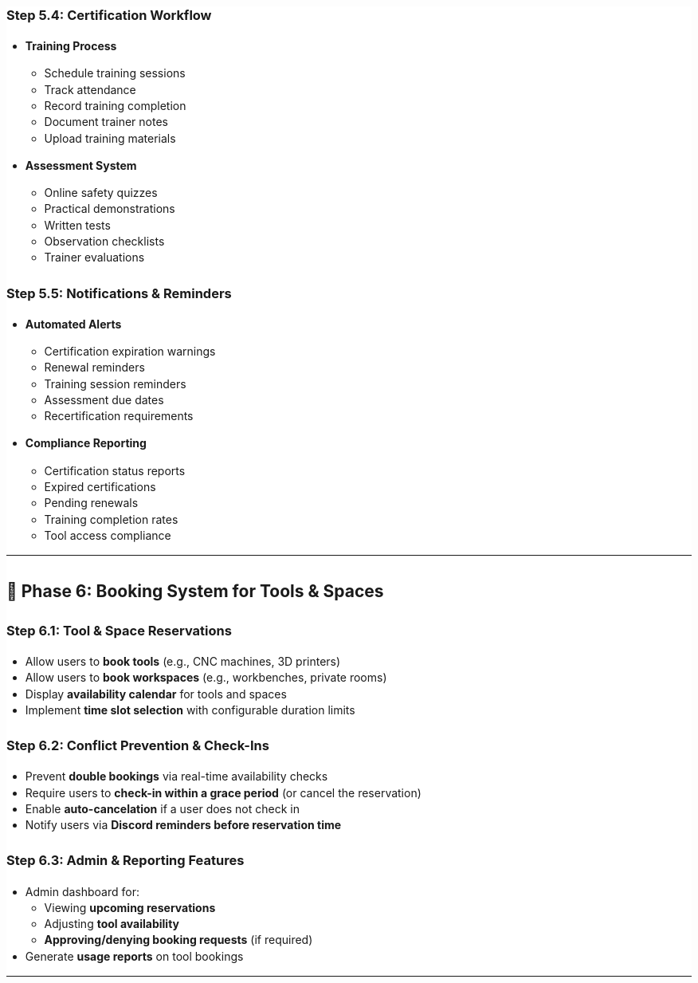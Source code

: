 ### **Step 5.4: Certification Workflow**
- **Training Process**
  - Schedule training sessions
  - Track attendance
  - Record training completion
  - Document trainer notes
  - Upload training materials

- **Assessment System**
  - Online safety quizzes
  - Practical demonstrations
  - Written tests
  - Observation checklists
  - Trainer evaluations

### **Step 5.5: Notifications & Reminders**
- **Automated Alerts**
  - Certification expiration warnings
  - Renewal reminders
  - Training session reminders
  - Assessment due dates
  - Recertification requirements

- **Compliance Reporting**
  - Certification status reports
  - Expired certifications
  - Pending renewals
  - Training completion rates
  - Tool access compliance

---

## **📍 Phase 6: Booking System for Tools & Spaces**
### **Step 6.1: Tool & Space Reservations**
- Allow users to **book tools** (e.g., CNC machines, 3D printers)
- Allow users to **book workspaces** (e.g., workbenches, private rooms)
- Display **availability calendar** for tools and spaces
- Implement **time slot selection** with configurable duration limits

### **Step 6.2: Conflict Prevention & Check-Ins**
- Prevent **double bookings** via real-time availability checks
- Require users to **check-in within a grace period** (or cancel the reservation)
- Enable **auto-cancelation** if a user does not check in
- Notify users via **Discord reminders before reservation time**

### **Step 6.3: Admin & Reporting Features**
- Admin dashboard for:
  - Viewing **upcoming reservations**
  - Adjusting **tool availability**
  - **Approving/denying booking requests** (if required)
- Generate **usage reports** on tool bookings

---